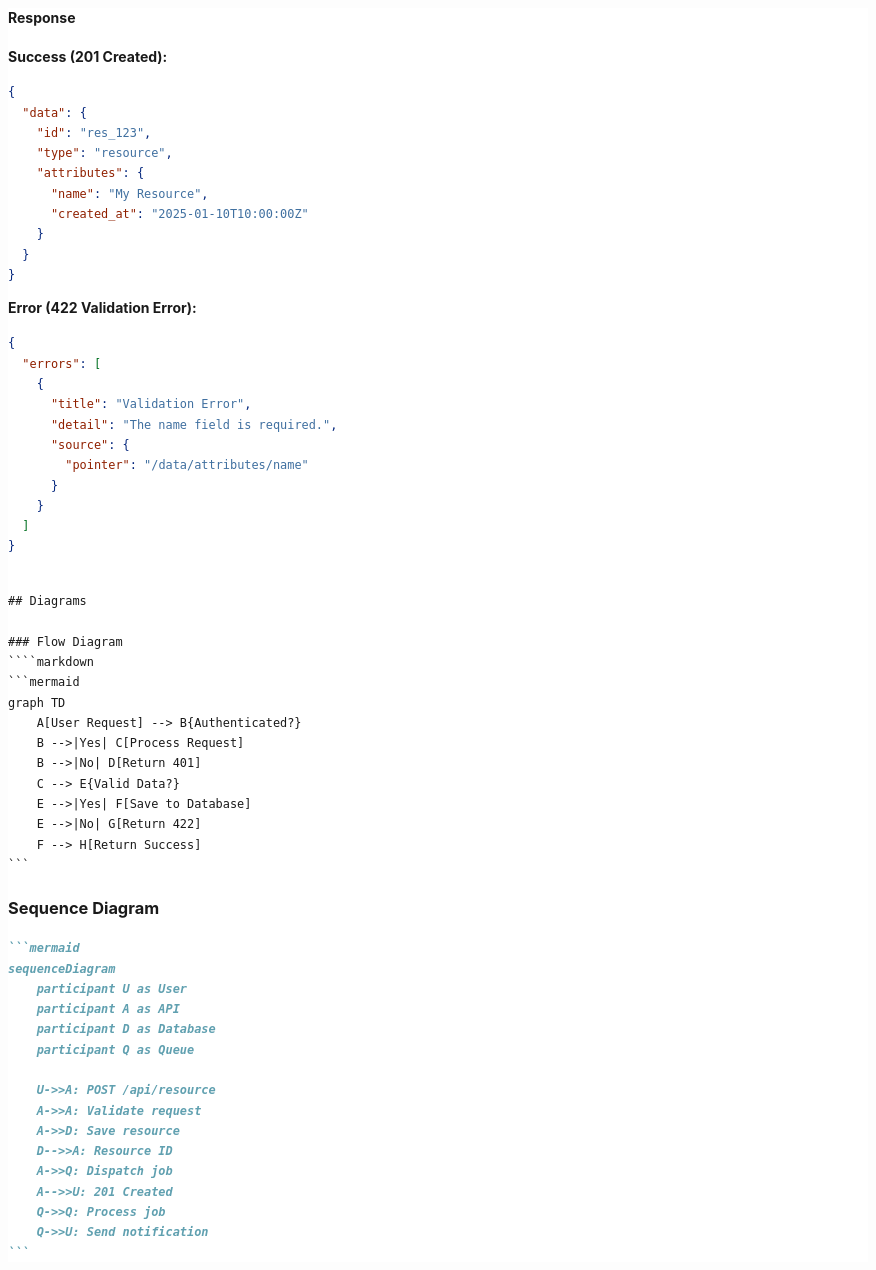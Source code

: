 #### Response

**Success (201 Created):**
```json
{
  "data": {
    "id": "res_123",
    "type": "resource",
    "attributes": {
      "name": "My Resource",
      "created_at": "2025-01-10T10:00:00Z"
    }
  }
}
```

**Error (422 Validation Error):**
```json
{
  "errors": [
    {
      "title": "Validation Error",
      "detail": "The name field is required.",
      "source": {
        "pointer": "/data/attributes/name"
      }
    }
  ]
}
```
````

## Diagrams

### Flow Diagram
````markdown
```mermaid
graph TD
    A[User Request] --> B{Authenticated?}
    B -->|Yes| C[Process Request]
    B -->|No| D[Return 401]
    C --> E{Valid Data?}
    E -->|Yes| F[Save to Database]
    E -->|No| G[Return 422]
    F --> H[Return Success]
```
````

### Sequence Diagram
````markdown
```mermaid
sequenceDiagram
    participant U as User
    participant A as API
    participant D as Database
    participant Q as Queue
    
    U->>A: POST /api/resource
    A->>A: Validate request
    A->>D: Save resource
    D-->>A: Resource ID
    A->>Q: Dispatch job
    A-->>U: 201 Created
    Q->>Q: Process job
    Q->>U: Send notification
```
````

[laravel-docs]: https://laravel.com/docs
[api-reference]: /docs/api/reference.md
[troubleshooting]: #troubleshooting